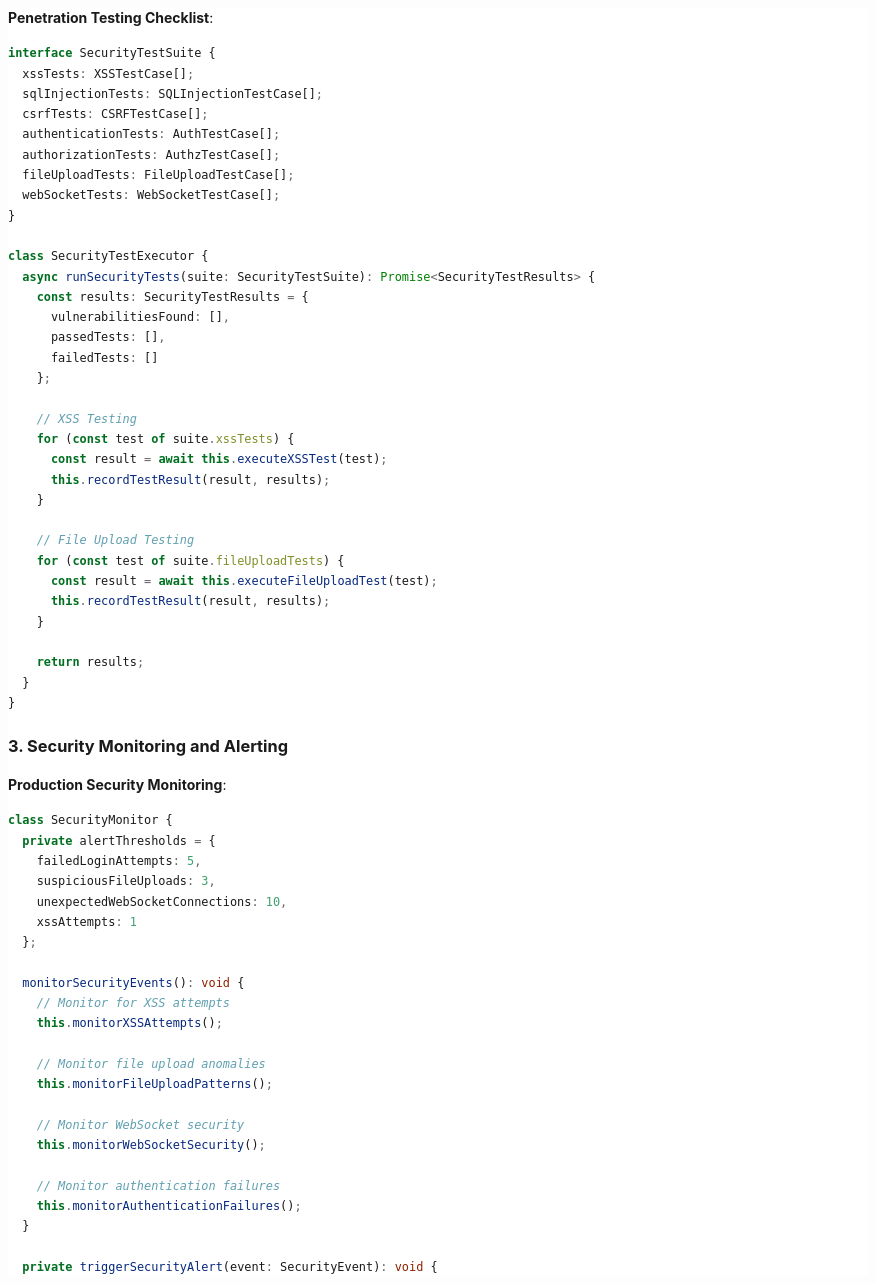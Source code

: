 **Penetration Testing Checklist**:
```typescript
interface SecurityTestSuite {
  xssTests: XSSTestCase[];
  sqlInjectionTests: SQLInjectionTestCase[];
  csrfTests: CSRFTestCase[];
  authenticationTests: AuthTestCase[];
  authorizationTests: AuthzTestCase[];
  fileUploadTests: FileUploadTestCase[];
  webSocketTests: WebSocketTestCase[];
}

class SecurityTestExecutor {
  async runSecurityTests(suite: SecurityTestSuite): Promise<SecurityTestResults> {
    const results: SecurityTestResults = {
      vulnerabilitiesFound: [],
      passedTests: [],
      failedTests: []
    };

    // XSS Testing
    for (const test of suite.xssTests) {
      const result = await this.executeXSSTest(test);
      this.recordTestResult(result, results);
    }

    // File Upload Testing
    for (const test of suite.fileUploadTests) {
      const result = await this.executeFileUploadTest(test);
      this.recordTestResult(result, results);
    }

    return results;
  }
}
```

### 3. Security Monitoring and Alerting

**Production Security Monitoring**:
```typescript
class SecurityMonitor {
  private alertThresholds = {
    failedLoginAttempts: 5,
    suspiciousFileUploads: 3,
    unexpectedWebSocketConnections: 10,
    xssAttempts: 1
  };

  monitorSecurityEvents(): void {
    // Monitor for XSS attempts
    this.monitorXSSAttempts();

    // Monitor file upload anomalies
    this.monitorFileUploadPatterns();

    // Monitor WebSocket security
    this.monitorWebSocketSecurity();

    // Monitor authentication failures
    this.monitorAuthenticationFailures();
  }

  private triggerSecurityAlert(event: SecurityEvent): void {
```